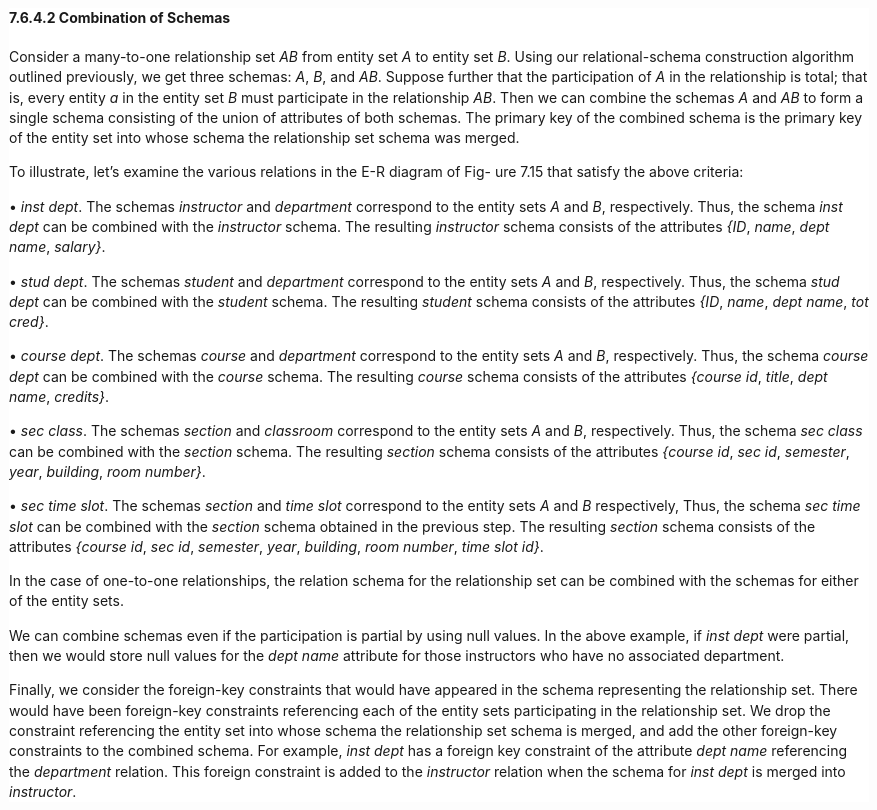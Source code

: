 #### 7.6.4.2 Combination of Schemas

Consider a many-to-one relationship set _AB_ from entity set _A_ to entity set _B_. Using our relational-schema construction algorithm outlined previously, we get three schemas: _A_, _B_, and _AB_. Suppose further that the participation of _A_ in the relationship is total; that is, every entity _a_ in the entity set _B_ must participate in the relationship _AB_. Then we can combine the schemas _A_ and _AB_ to form a single schema consisting of the union of attributes of both schemas. The primary key of the combined schema is the primary key of the entity set into whose schema the relationship set schema was merged.

To illustrate, let’s examine the various relations in the E-R diagram of Fig- ure 7.15 that satisfy the above criteria:

• _inst dept_. The schemas _instructor_ and _department_ correspond to the entity sets _A_ and _B_, respectively. Thus, the schema _inst dept_ can be combined with the _instructor_ schema. The resulting _instructor_ schema consists of the attributes _{ID_, _name_, _dept name_, _salary}_.

• _stud dept_. The schemas _student_ and _department_ correspond to the entity sets _A_ and _B_, respectively. Thus, the schema _stud dept_ can be combined with the _student_ schema. The resulting _student_ schema consists of the attributes _{ID_, _name_, _dept name_, _tot cred}_.

• _course dept_. The schemas _course_ and _department_ correspond to the entity sets _A_ and _B_, respectively. Thus, the schema _course dept_ can be combined with the _course_ schema. The resulting _course_ schema consists of the attributes _{course id_, _title_, _dept name_, _credits}_.

• _sec class_. The schemas _section_ and _classroom_ correspond to the entity sets _A_ and _B_, respectively. Thus, the schema _sec class_ can be combined with the _section_ schema. The resulting _section_ schema consists of the attributes _{course id_, _sec id_, _semester_, _year_, _building_, _room number}_.

• _sec time slot_. The schemas _section_ and _time slot_ correspond to the entity sets _A_ and _B_ respectively, Thus, the schema _sec time slot_ can be combined with the _section_ schema obtained in the previous step. The resulting _section_ schema consists of the attributes _{course id_, _sec id_, _semester_, _year_, _building_, _room number_, _time slot id}_.

In the case of one-to-one relationships, the relation schema for the relationship set can be combined with the schemas for either of the entity sets.

We can combine schemas even if the participation is partial by using null values. In the above example, if _inst dept_ were partial, then we would store null values for the _dept name_ attribute for those instructors who have no associated department.

Finally, we consider the foreign-key constraints that would have appeared in the schema representing the relationship set. There would have been foreign-key constraints referencing each of the entity sets participating in the relationship set. We drop the constraint referencing the entity set into whose schema the relationship set schema is merged, and add the other foreign-key constraints to the combined schema. For example, _inst dept_ has a foreign key constraint of the attribute _dept name_ referencing the _department_ relation. This foreign constraint is added to the _instructor_ relation when the schema for _inst dept_ is merged into _instructor_.

